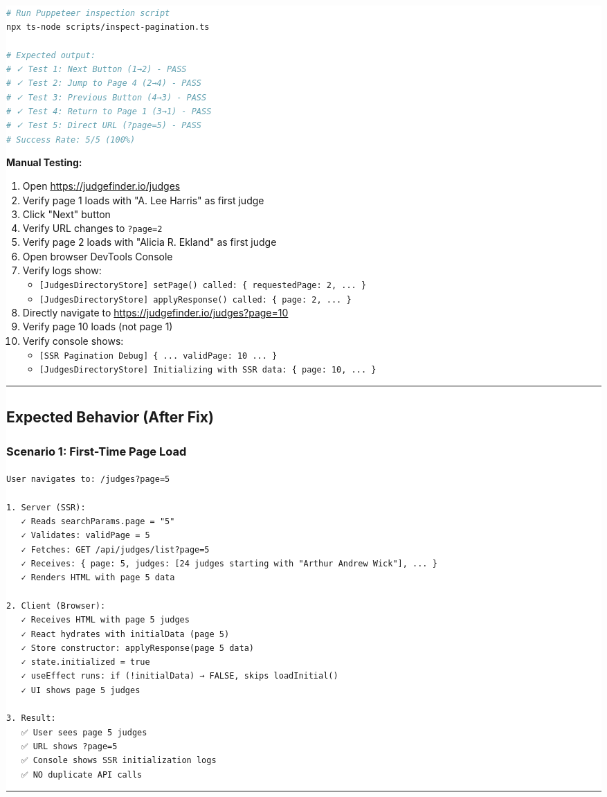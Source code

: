 ```bash
# Run Puppeteer inspection script
npx ts-node scripts/inspect-pagination.ts

# Expected output:
# ✓ Test 1: Next Button (1→2) - PASS
# ✓ Test 2: Jump to Page 4 (2→4) - PASS
# ✓ Test 3: Previous Button (4→3) - PASS
# ✓ Test 4: Return to Page 1 (3→1) - PASS
# ✓ Test 5: Direct URL (?page=5) - PASS
# Success Rate: 5/5 (100%)
```

**Manual Testing:**

1. Open https://judgefinder.io/judges
2. Verify page 1 loads with "A. Lee Harris" as first judge
3. Click "Next" button
4. Verify URL changes to `?page=2`
5. Verify page 2 loads with "Alicia R. Ekland" as first judge
6. Open browser DevTools Console
7. Verify logs show:
   - `[JudgesDirectoryStore] setPage() called: { requestedPage: 2, ... }`
   - `[JudgesDirectoryStore] applyResponse() called: { page: 2, ... }`
8. Directly navigate to https://judgefinder.io/judges?page=10
9. Verify page 10 loads (not page 1)
10. Verify console shows:
    - `[SSR Pagination Debug] { ... validPage: 10 ... }`
    - `[JudgesDirectoryStore] Initializing with SSR data: { page: 10, ... }`

---

## Expected Behavior (After Fix)

### Scenario 1: First-Time Page Load

```
User navigates to: /judges?page=5

1. Server (SSR):
   ✓ Reads searchParams.page = "5"
   ✓ Validates: validPage = 5
   ✓ Fetches: GET /api/judges/list?page=5
   ✓ Receives: { page: 5, judges: [24 judges starting with "Arthur Andrew Wick"], ... }
   ✓ Renders HTML with page 5 data

2. Client (Browser):
   ✓ Receives HTML with page 5 judges
   ✓ React hydrates with initialData (page 5)
   ✓ Store constructor: applyResponse(page 5 data)
   ✓ state.initialized = true
   ✓ useEffect runs: if (!initialData) → FALSE, skips loadInitial()
   ✓ UI shows page 5 judges

3. Result:
   ✅ User sees page 5 judges
   ✅ URL shows ?page=5
   ✅ Console shows SSR initialization logs
   ✅ NO duplicate API calls
```

---